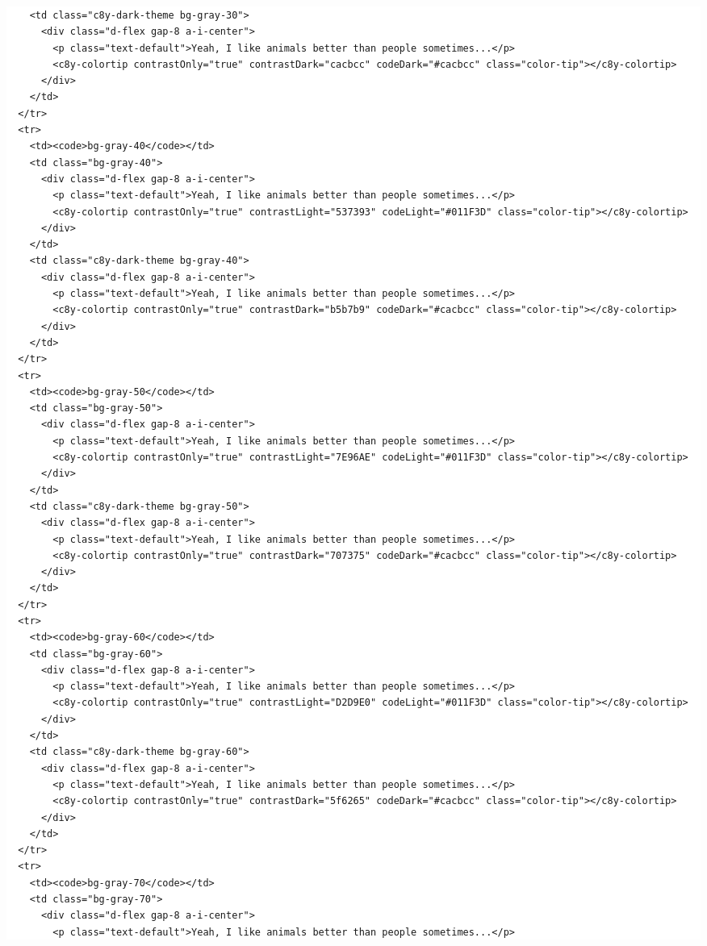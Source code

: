         <td class="c8y-dark-theme bg-gray-30">
          <div class="d-flex gap-8 a-i-center">
            <p class="text-default">Yeah, I like animals better than people sometimes...</p>
            <c8y-colortip contrastOnly="true" contrastDark="cacbcc" codeDark="#cacbcc" class="color-tip"></c8y-colortip>
          </div>
        </td>
      </tr>
      <tr>
        <td><code>bg-gray-40</code></td>
        <td class="bg-gray-40">
          <div class="d-flex gap-8 a-i-center">
            <p class="text-default">Yeah, I like animals better than people sometimes...</p>
            <c8y-colortip contrastOnly="true" contrastLight="537393" codeLight="#011F3D" class="color-tip"></c8y-colortip>
          </div>
        </td>
        <td class="c8y-dark-theme bg-gray-40">
          <div class="d-flex gap-8 a-i-center">
            <p class="text-default">Yeah, I like animals better than people sometimes...</p>
            <c8y-colortip contrastOnly="true" contrastDark="b5b7b9" codeDark="#cacbcc" class="color-tip"></c8y-colortip>
          </div>
        </td>
      </tr>
      <tr>
        <td><code>bg-gray-50</code></td>
        <td class="bg-gray-50">
          <div class="d-flex gap-8 a-i-center">
            <p class="text-default">Yeah, I like animals better than people sometimes...</p>
            <c8y-colortip contrastOnly="true" contrastLight="7E96AE" codeLight="#011F3D" class="color-tip"></c8y-colortip>
          </div>
        </td>
        <td class="c8y-dark-theme bg-gray-50">
          <div class="d-flex gap-8 a-i-center">
            <p class="text-default">Yeah, I like animals better than people sometimes...</p>
            <c8y-colortip contrastOnly="true" contrastDark="707375" codeDark="#cacbcc" class="color-tip"></c8y-colortip>
          </div>
        </td>
      </tr>
      <tr>
        <td><code>bg-gray-60</code></td>
        <td class="bg-gray-60">
          <div class="d-flex gap-8 a-i-center">
            <p class="text-default">Yeah, I like animals better than people sometimes...</p>
            <c8y-colortip contrastOnly="true" contrastLight="D2D9E0" codeLight="#011F3D" class="color-tip"></c8y-colortip>
          </div>
        </td>
        <td class="c8y-dark-theme bg-gray-60">
          <div class="d-flex gap-8 a-i-center">
            <p class="text-default">Yeah, I like animals better than people sometimes...</p>
            <c8y-colortip contrastOnly="true" contrastDark="5f6265" codeDark="#cacbcc" class="color-tip"></c8y-colortip>
          </div>
        </td>
      </tr>
      <tr>
        <td><code>bg-gray-70</code></td>
        <td class="bg-gray-70">
          <div class="d-flex gap-8 a-i-center">
            <p class="text-default">Yeah, I like animals better than people sometimes...</p>